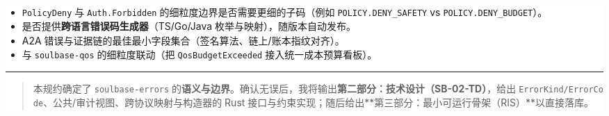 - `PolicyDeny` 与 `Auth.Forbidden` 的细粒度边界是否需要更细的子码（例如 `POLICY.DENY_SAFETY` vs `POLICY.DENY_BUDGET`）。
- 是否提供**跨语言错误码生成器**（TS/Go/Java 枚举与映射），随版本自动发布。
- A2A 错误与证据链的最佳最小字段集合（签名算法、链上/账本指纹对齐）。
- 与 `soulbase-qos` 的细粒度联动（把 `QosBudgetExceeded` 接入统一成本预算看板）。

------

> 本规约确定了 `soulbase-errors` 的**语义与边界**。确认无误后，我将输出**第二部分：技术设计（SB-02-TD）**，给出 `ErrorKind/ErrorCode`、公共/审计视图、跨协议映射与构造器的 Rust 接口与约束实现；随后给出**第三部分：最小可运行骨架（RIS）**以直接落库。
